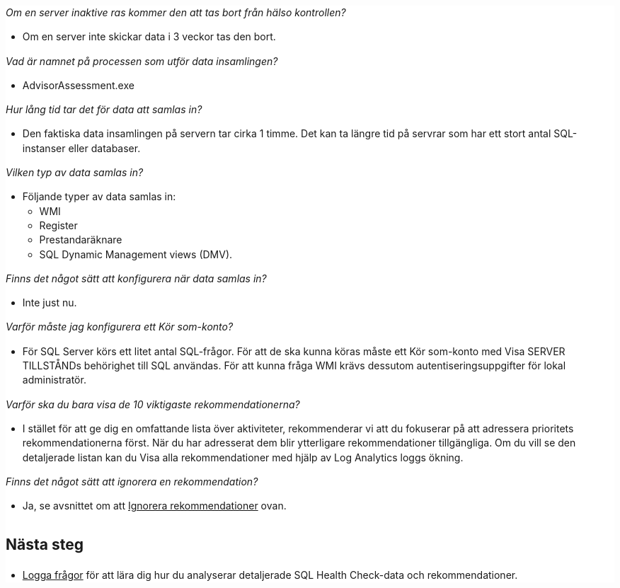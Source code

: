 *Om en server inaktive ras kommer den att tas bort från hälso kontrollen?*

* Om en server inte skickar data i 3 veckor tas den bort.

*Vad är namnet på processen som utför data insamlingen?*

* AdvisorAssessment.exe

*Hur lång tid tar det för data att samlas in?*

* Den faktiska data insamlingen på servern tar cirka 1 timme. Det kan ta längre tid på servrar som har ett stort antal SQL-instanser eller databaser.

*Vilken typ av data samlas in?*

* Följande typer av data samlas in:
  * WMI
  * Register
  * Prestandaräknare
  * SQL Dynamic Management views (DMV).

*Finns det något sätt att konfigurera när data samlas in?*

* Inte just nu.

*Varför måste jag konfigurera ett Kör som-konto?*

* För SQL Server körs ett litet antal SQL-frågor. För att de ska kunna köras måste ett Kör som-konto med Visa SERVER TILLSTÅNDs behörighet till SQL användas.  För att kunna fråga WMI krävs dessutom autentiseringsuppgifter för lokal administratör.

*Varför ska du bara visa de 10 viktigaste rekommendationerna?*

* I stället för att ge dig en omfattande lista över aktiviteter, rekommenderar vi att du fokuserar på att adressera prioritets rekommendationerna först. När du har adresserat dem blir ytterligare rekommendationer tillgängliga. Om du vill se den detaljerade listan kan du Visa alla rekommendationer med hjälp av Log Analytics loggs ökning.

*Finns det något sätt att ignorera en rekommendation?*

* Ja, se avsnittet om att [Ignorera rekommendationer](#ignore-recommendations) ovan.

## <a name="next-steps"></a>Nästa steg
* [Logga frågor](../logs/log-query-overview.md) för att lära dig hur du analyserar detaljerade SQL Health Check-data och rekommendationer.

